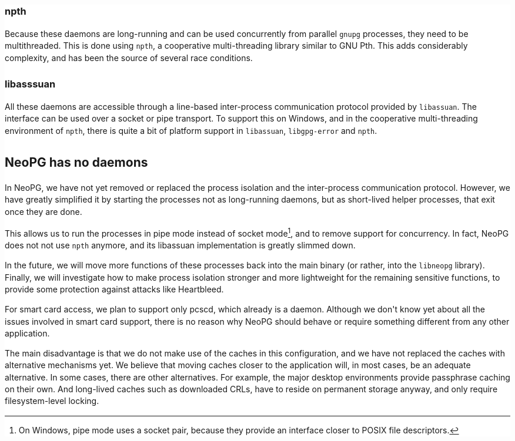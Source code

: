 ### npth

Because these daemons are long-running and can be used concurrently
from parallel `gnupg` processes, they need to be multithreaded.  This
is done using `npth`, a cooperative multi-threading library similar to
GNU Pth.  This adds considerably complexity, and has been the source
of several race conditions.

### libasssuan

All these daemons are accessible through a line-based inter-process
communication protocol provided by `libassuan`.  The interface can be
used over a socket or pipe transport.  To support this on Windows, and
in the cooperative multi-threading environment of `npth`, there is
quite a bit of platform support in `libassuan`, `libgpg-error` and
`npth`.

## NeoPG has no daemons

In NeoPG, we have not yet removed or replaced the process isolation
and the inter-process communication protocol.  However, we have
greatly simplified it by starting the processes not as long-running
daemons, but as short-lived helper processes, that exit once they are
done.

This allows us to run the processes in pipe mode instead of socket
mode[^2], and to remove support for concurrency.  In fact, NeoPG does not
not use `npth` anymore, and its libassuan implementation is greatly
slimmed down.

[^2]: On Windows, pipe mode uses a socket pair, because they provide an interface closer to POSIX file descriptors.

In the future, we will move more functions of these processes back
into the main binary (or rather, into the `libneopg` library).
Finally, we will investigate how to make process isolation stronger
and more lightweight for the remaining sensitive functions, to provide
some protection against attacks like Heartbleed.

For smart card access, we plan to support only pcscd, which already is
a daemon.  Although we don't know yet about all the issues involved in
smart card support, there is no reason why NeoPG should behave or
require something different from any other application.

The main disadvantage is that we do not make use of the caches in this
configuration, and we have not replaced the caches with alternative
mechanisms yet.  We believe that moving caches closer to the
application will, in most cases, be an adequate alternative.  In some
cases, there are other alternatives.  For example, the major desktop
environments provide passphrase caching on their own.  And long-lived
caches such as downloaded CRLs, have to reside on permanent storage
anyway, and only require filesystem-level locking.


[^1]: GnuPG, as many other cryptographic software (including NeoPG), tries to scrub sensitive data from memory after use, and calls `mlock()` to prevent it from being written to swap space.  Heartbleed showed that this is insufficient in some cases.